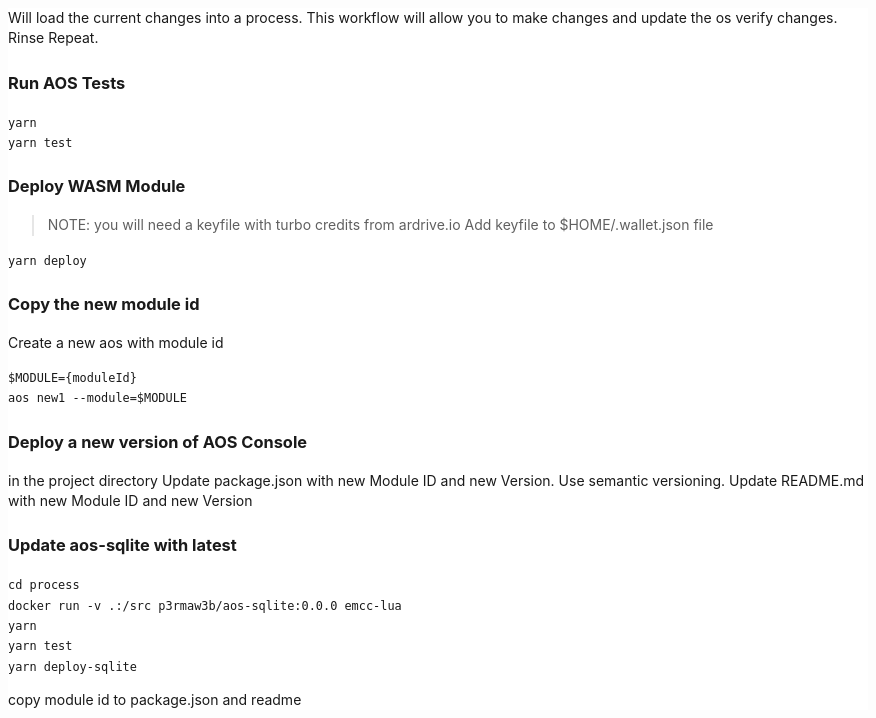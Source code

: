 Will load the current changes into a process. This workflow will allow you to make changes and update the os verify changes. Rinse Repeat.


### Run AOS Tests

```
yarn
yarn test
```

### Deploy WASM Module

> NOTE: you will need a keyfile with turbo credits from ardrive.io
> Add keyfile to $HOME/.wallet.json file

```
yarn deploy
```

### Copy the new module id

Create a new aos with module id

```
$MODULE={moduleId}
aos new1 --module=$MODULE
```

### Deploy a new version of AOS Console

in the project directory
Update package.json with new Module ID and new Version. Use semantic versioning.
Update README.md with new Module ID and new Version

### Update aos-sqlite with latest

```
cd process
docker run -v .:/src p3rmaw3b/aos-sqlite:0.0.0 emcc-lua
yarn 
yarn test
yarn deploy-sqlite
```

copy module id to package.json and readme



